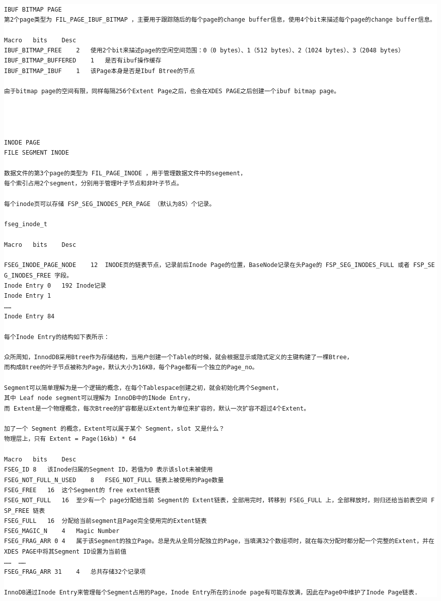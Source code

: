 	IBUF BITMAP PAGE
	第2个page类型为 FIL_PAGE_IBUF_BITMAP ，主要用于跟踪随后的每个page的change buffer信息，使用4个bit来描述每个page的change buffer信息。

	Macro	bits	Desc
	IBUF_BITMAP_FREE	2	使用2个bit来描述page的空闲空间范围：0（0 bytes）、1（512 bytes）、2（1024 bytes）、3（2048 bytes）
	IBUF_BITMAP_BUFFERED	1	是否有ibuf操作缓存
	IBUF_BITMAP_IBUF	1	该Page本身是否是Ibuf Btree的节点

	由于bitmap page的空间有限，同样每隔256个Extent Page之后，也会在XDES PAGE之后创建一个ibuf bitmap page。




	INODE PAGE
	FILE SEGMENT INODE

	数据文件的第3个page的类型为 FIL_PAGE_INODE ，用于管理数据文件中的segement，
	每个索引占用2个segment，分别用于管理叶子节点和非叶子节点。

	每个inode页可以存储 FSP_SEG_INODES_PER_PAGE （默认为85）个记录。

	fseg_inode_t

	Macro	bits	Desc

	FSEG_INODE_PAGE_NODE	12	INODE页的链表节点，记录前后Inode Page的位置，BaseNode记录在头Page的 FSP_SEG_INODES_FULL 或者 FSP_SEG_INODES_FREE 字段。
	Inode Entry 0	192	Inode记录
	Inode Entry 1	 	 
	……	 	 
	Inode Entry 84	 	

	每个Inode Entry的结构如下表所示：

	众所周知，InnodDB采用Btree作为存储结构，当用户创建一个Table的时候，就会根据显示或隐式定义的主键构建了一棵Btree，
	而构成Btree的叶子节点被称为Page，默认大小为16KB，每个Page都有一个独立的Page_no。

	Segment可以简单理解为是一个逻辑的概念，在每个Tablespace创建之初，就会初始化两个Segment，
	其中 Leaf node segment可以理解为 InnoDB中的INode Entry，
	而 Extent是一个物理概念，每次Btree的扩容都是以Extent为单位来扩容的，默认一次扩容不超过4个Extent。

	加了一个 Segment 的概念，Extent可以属于某个 Segment，slot 又是什么？
	物理层上，只有 Extent = Page(16kb) * 64

	Macro	bits	Desc
	FSEG_ID	8	该Inode归属的Segment ID，若值为0 表示该slot未被使用
	FSEG_NOT_FULL_N_USED	8	FSEG_NOT_FULL 链表上被使用的Page数量
	FSEG_FREE	16	这个Segment的 free extent链表
	FSEG_NOT_FULL	16	至少有一个 page分配给当前 Segment的 Extent链表，全部用完时，转移到 FSEG_FULL 上，全部释放时，则归还给当前表空间 FSP_FREE 链表
	FSEG_FULL	16	分配给当前segment且Page完全使用完的Extent链表
	FSEG_MAGIC_N	4	Magic Number
	FSEG_FRAG_ARR 0	4	属于该Segment的独立Page。总是先从全局分配独立的Page，当填满32个数组项时，就在每次分配时都分配一个完整的Extent，并在 XDES PAGE中将其Segment ID设置为当前值
	……	……	 
	FSEG_FRAG_ARR 31	4	总共存储32个记录项

	InnoDB通过Inode Entry来管理每个Segment占用的Page，Inode Entry所在的inode page有可能存放满，因此在Page0中维护了Inode Page链表.
